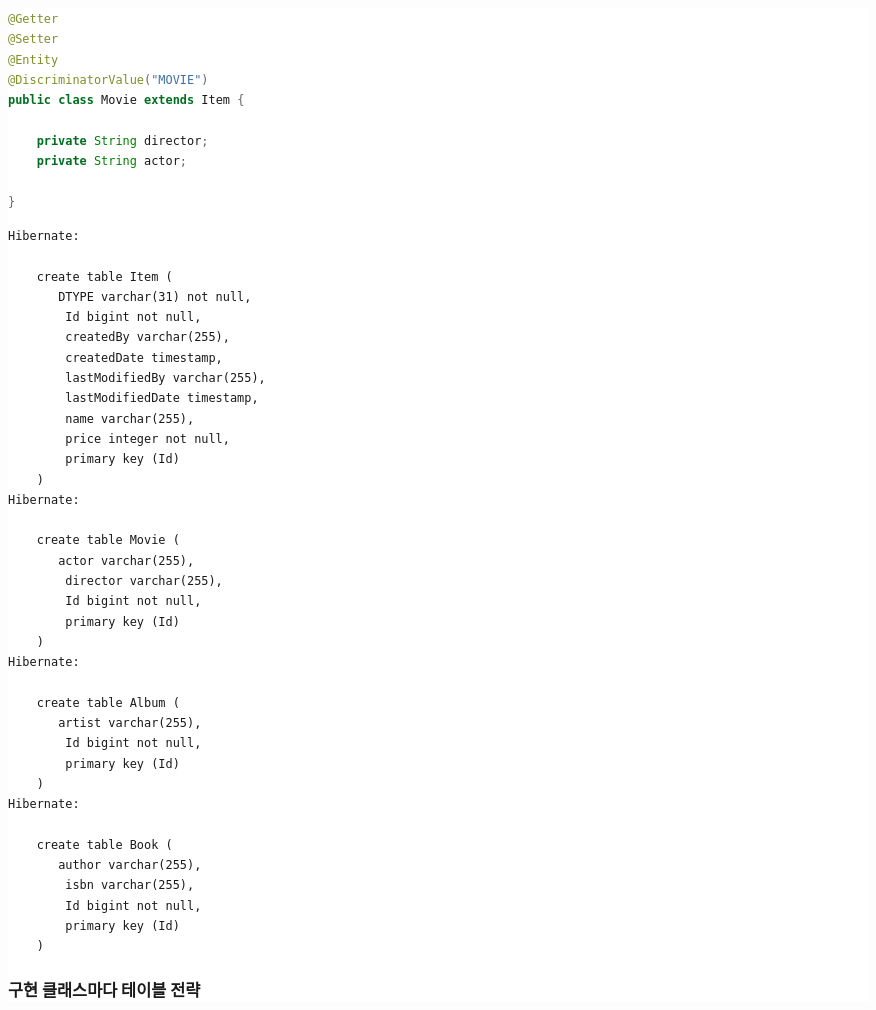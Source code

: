 ```java
@Getter
@Setter
@Entity
@DiscriminatorValue("MOVIE")
public class Movie extends Item {

    private String director;
    private String actor;

}
```

```
Hibernate:

    create table Item (
       DTYPE varchar(31) not null,
        Id bigint not null,
        createdBy varchar(255),
        createdDate timestamp,
        lastModifiedBy varchar(255),
        lastModifiedDate timestamp,
        name varchar(255),
        price integer not null,
        primary key (Id)
    )
Hibernate:

    create table Movie (
       actor varchar(255),
        director varchar(255),
        Id bigint not null,
        primary key (Id)
    )
Hibernate:

    create table Album (
       artist varchar(255),
        Id bigint not null,
        primary key (Id)
    )
Hibernate:

    create table Book (
       author varchar(255),
        isbn varchar(255),
        Id bigint not null,
        primary key (Id)
    )
```

### 구현 클래스마다 테이블 전략
